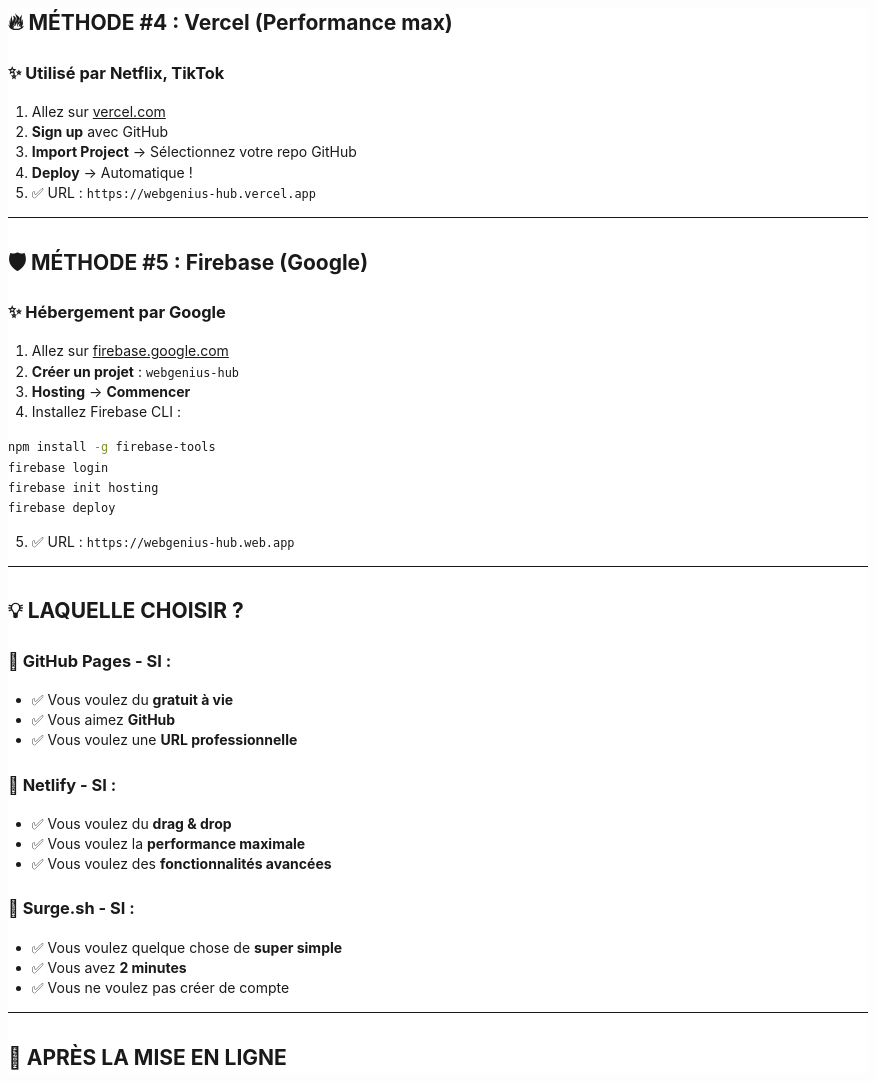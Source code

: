 ## 🔥 MÉTHODE #4 : Vercel (Performance max)

### ✨ Utilisé par Netflix, TikTok
1. Allez sur [vercel.com](https://vercel.com)
2. **Sign up** avec GitHub
3. **Import Project** → Sélectionnez votre repo GitHub
4. **Deploy** → Automatique !
5. ✅ URL : `https://webgenius-hub.vercel.app`

---

## 🛡️ MÉTHODE #5 : Firebase (Google)

### ✨ Hébergement par Google
1. Allez sur [firebase.google.com](https://firebase.google.com)
2. **Créer un projet** : `webgenius-hub`
3. **Hosting** → **Commencer**
4. Installez Firebase CLI :
```bash
npm install -g firebase-tools
firebase login
firebase init hosting
firebase deploy
```
5. ✅ URL : `https://webgenius-hub.web.app`

---

## 💡 LAQUELLE CHOISIR ?

### 🥇 **GitHub Pages** - SI :
- ✅ Vous voulez du **gratuit à vie**
- ✅ Vous aimez **GitHub**
- ✅ Vous voulez une **URL professionnelle**

### 🥈 **Netlify** - SI :
- ✅ Vous voulez du **drag & drop**
- ✅ Vous voulez la **performance maximale**
- ✅ Vous voulez des **fonctionnalités avancées**

### 🥉 **Surge.sh** - SI :
- ✅ Vous voulez quelque chose de **super simple**
- ✅ Vous avez **2 minutes**
- ✅ Vous ne voulez pas créer de compte

---

## 🎯 APRÈS LA MISE EN LIGNE
